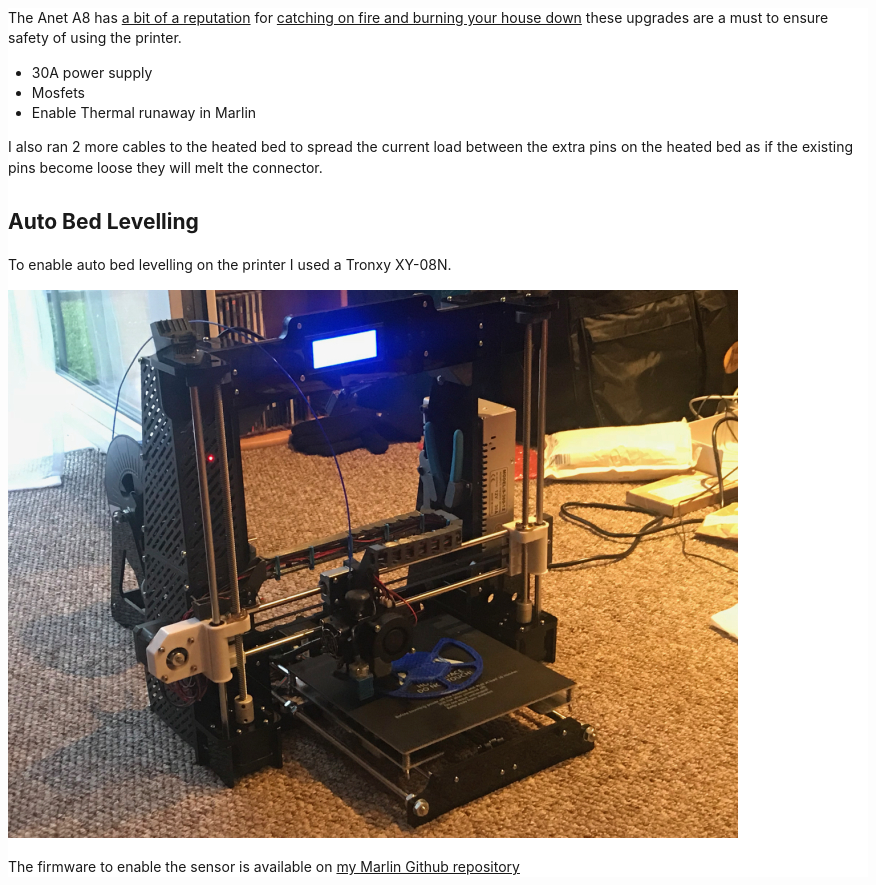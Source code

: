 The Anet A8 has [a bit of a reputation](https://www.fabbaloo.com/2018/12/3d-printer-safety-another-anet-a8-burns) for [catching on fire and burning your house down](https://www.thissmarthouse.net/dont-burn-your-house-down-3d-printing-a-cautionary-tale/) these upgrades are a must to ensure safety of using the printer.

- 30A power supply
- Mosfets
- Enable Thermal runaway in Marlin

I also ran 2 more cables to the heated bed to spread the current load between the extra pins on the heated bed as if the existing pins become loose they will melt the connector.

## Auto Bed Levelling

To enable auto bed levelling on the printer I used a Tronxy XY-08N.

![](https://github.com/mikepthomas/mikepthomas.github.io/raw/develop/src/img/printer/auto-level-sensor.jpg)

The firmware to enable the sensor is available on [my Marlin Github repository](https://github.com/mikepthomas/Marlin/tree/2.0.x-Anet3D-V1-5)

